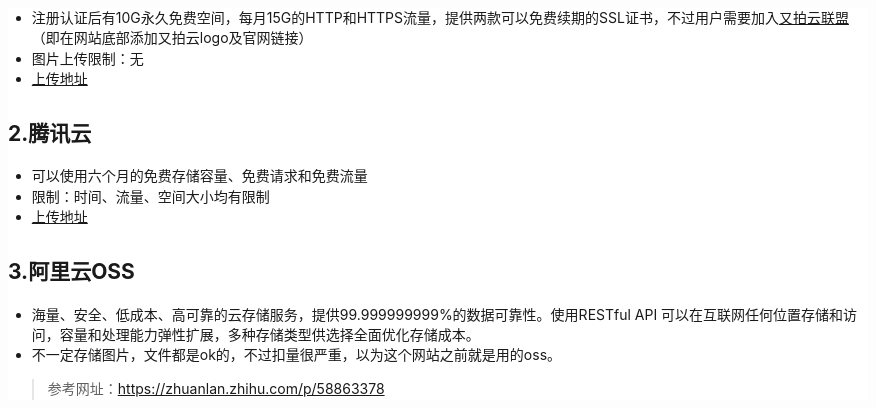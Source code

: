 - 注册认证后有10G永久免费空间，每月15G的HTTP和HTTPS流量，提供两款可以免费续期的SSL证书，不过用户需要加入[又拍云联盟](https://link.zhihu.com/?target=http%3A//www.upyun.com/league)（即在网站底部添加又拍云logo及官网链接）
- 图片上传限制：无
- [上传地址](https://link.zhihu.com/?target=https%3A//www.upyun.com/)

## 2.**腾讯云**

- 可以使用六个月的免费存储容量、免费请求和免费流量
- 限制：时间、流量、空间大小均有限制
- [上传地址](https://link.zhihu.com/?target=https%3A//cloud.tencent.com/)

## 3.阿里云OSS

- 海量、安全、低成本、高可靠的云存储服务，提供99.999999999%的数据可靠性。使用RESTful API 可以在互联网任何位置存储和访问，容量和处理能力弹性扩展，多种存储类型供选择全面优化存储成本。
- 不一定存储图片，文件都是ok的，不过扣量很严重，以为这个网站之前就是用的oss。

> 参考网址：https://zhuanlan.zhihu.com/p/58863378